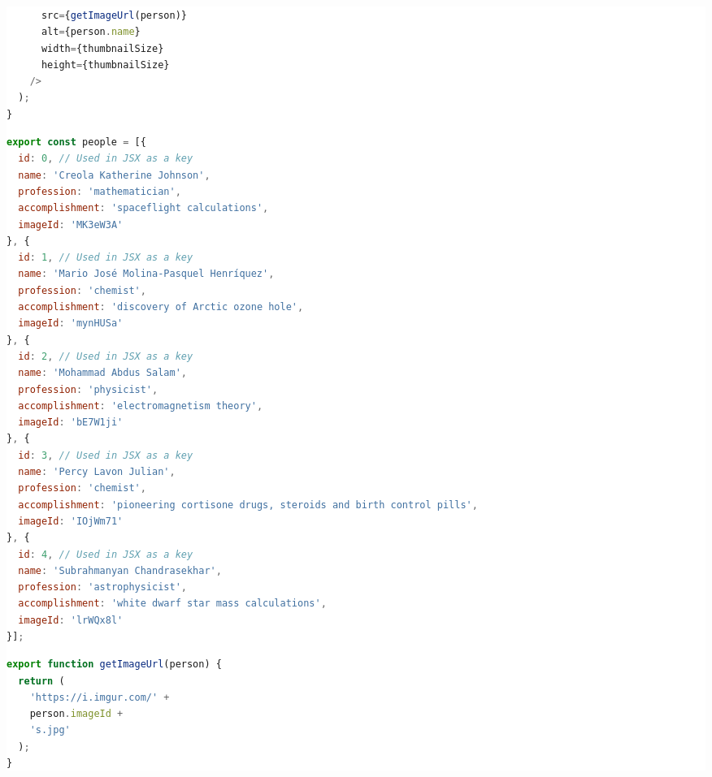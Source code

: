 ```js App.js
      src={getImageUrl(person)}
      alt={person.name}
      width={thumbnailSize}
      height={thumbnailSize}
    />
  );
}
```

```js Context.js

```

```js data.js
export const people = [{
  id: 0, // Used in JSX as a key
  name: 'Creola Katherine Johnson',
  profession: 'mathematician',
  accomplishment: 'spaceflight calculations',
  imageId: 'MK3eW3A'
}, {
  id: 1, // Used in JSX as a key
  name: 'Mario José Molina-Pasquel Henríquez',
  profession: 'chemist',
  accomplishment: 'discovery of Arctic ozone hole',
  imageId: 'mynHUSa'
}, {
  id: 2, // Used in JSX as a key
  name: 'Mohammad Abdus Salam',
  profession: 'physicist',
  accomplishment: 'electromagnetism theory',
  imageId: 'bE7W1ji'
}, {
  id: 3, // Used in JSX as a key
  name: 'Percy Lavon Julian',
  profession: 'chemist',
  accomplishment: 'pioneering cortisone drugs, steroids and birth control pills',
  imageId: 'IOjWm71'
}, {
  id: 4, // Used in JSX as a key
  name: 'Subrahmanyan Chandrasekhar',
  profession: 'astrophysicist',
  accomplishment: 'white dwarf star mass calculations',
  imageId: 'lrWQx8l'
}];
```

```js utils.js
export function getImageUrl(person) {
  return (
    'https://i.imgur.com/' +
    person.imageId +
    's.jpg'
  );
}
```
